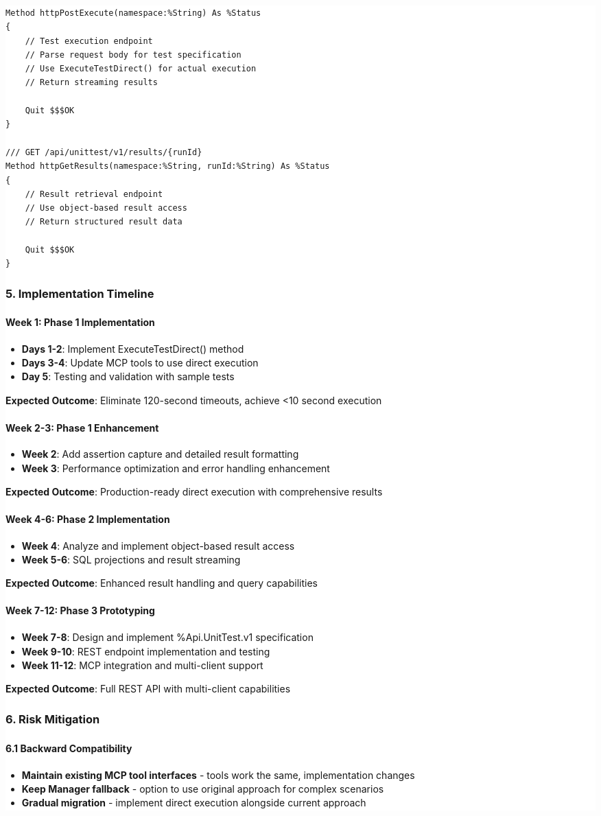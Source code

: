 ```objectscript
Method httpPostExecute(namespace:%String) As %Status
{
    // Test execution endpoint
    // Parse request body for test specification
    // Use ExecuteTestDirect() for actual execution
    // Return streaming results
    
    Quit $$$OK  
}

/// GET /api/unittest/v1/results/{runId}
Method httpGetResults(namespace:%String, runId:%String) As %Status  
{
    // Result retrieval endpoint
    // Use object-based result access
    // Return structured result data
    
    Quit $$$OK
}
```

### 5. Implementation Timeline

#### Week 1: Phase 1 Implementation
- **Days 1-2**: Implement ExecuteTestDirect() method
- **Days 3-4**: Update MCP tools to use direct execution
- **Day 5**: Testing and validation with sample tests

**Expected Outcome**: Eliminate 120-second timeouts, achieve <10 second execution

#### Week 2-3: Phase 1 Enhancement
- **Week 2**: Add assertion capture and detailed result formatting
- **Week 3**: Performance optimization and error handling enhancement

**Expected Outcome**: Production-ready direct execution with comprehensive results

#### Week 4-6: Phase 2 Implementation  
- **Week 4**: Analyze and implement object-based result access
- **Week 5-6**: SQL projections and result streaming

**Expected Outcome**: Enhanced result handling and query capabilities

#### Week 7-12: Phase 3 Prototyping
- **Week 7-8**: Design and implement %Api.UnitTest.v1 specification
- **Week 9-10**: REST endpoint implementation and testing
- **Week 11-12**: MCP integration and multi-client support

**Expected Outcome**: Full REST API with multi-client capabilities

### 6. Risk Mitigation

#### 6.1 Backward Compatibility
- **Maintain existing MCP tool interfaces** - tools work the same, implementation changes
- **Keep Manager fallback** - option to use original approach for complex scenarios
- **Gradual migration** - implement direct execution alongside current approach
